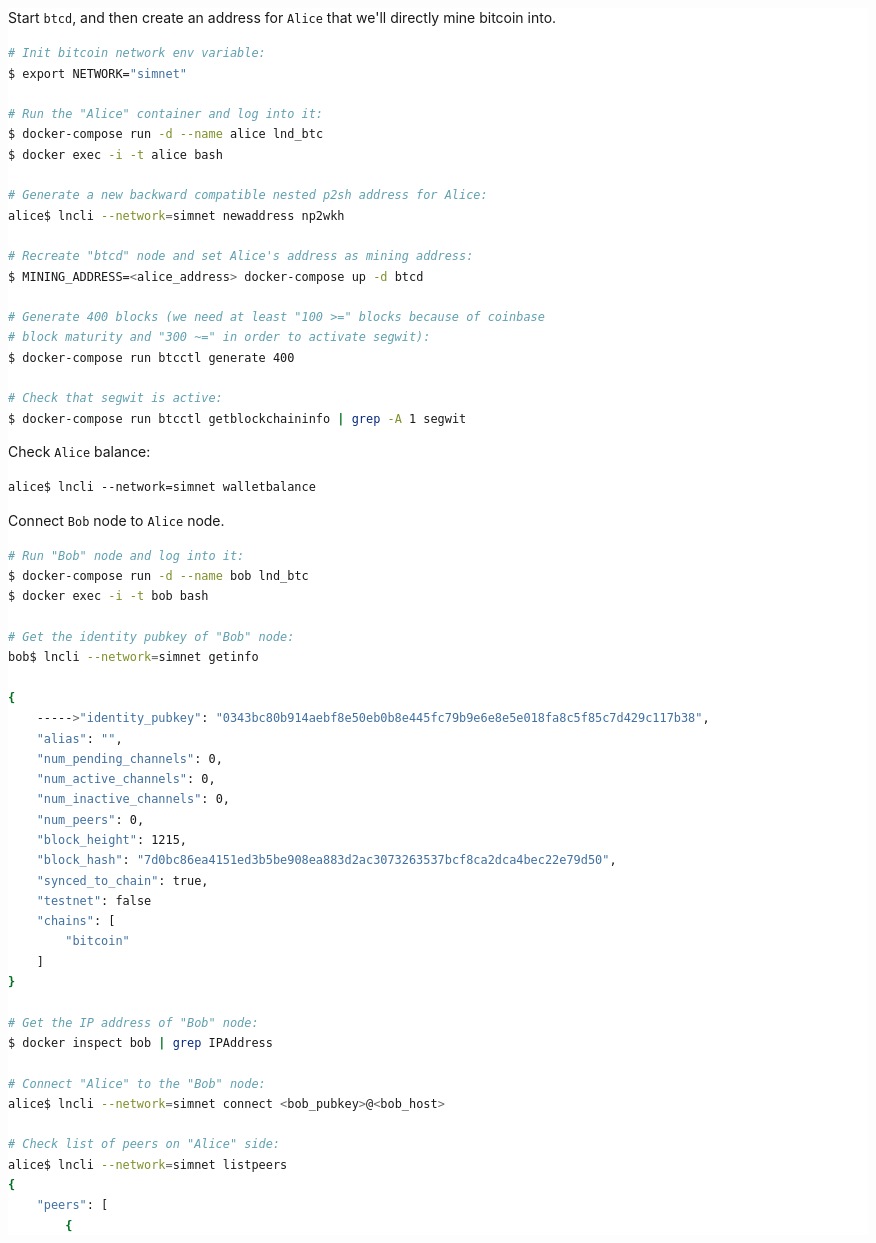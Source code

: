 Start `btcd`, and then create an address for `Alice` that we'll directly mine
bitcoin into.
```bash
# Init bitcoin network env variable:
$ export NETWORK="simnet" 

# Run the "Alice" container and log into it:
$ docker-compose run -d --name alice lnd_btc
$ docker exec -i -t alice bash

# Generate a new backward compatible nested p2sh address for Alice:
alice$ lncli --network=simnet newaddress np2wkh 

# Recreate "btcd" node and set Alice's address as mining address:
$ MINING_ADDRESS=<alice_address> docker-compose up -d btcd

# Generate 400 blocks (we need at least "100 >=" blocks because of coinbase 
# block maturity and "300 ~=" in order to activate segwit):
$ docker-compose run btcctl generate 400

# Check that segwit is active:
$ docker-compose run btcctl getblockchaininfo | grep -A 1 segwit
```

Check `Alice` balance:
```
alice$ lncli --network=simnet walletbalance
```

Connect `Bob` node to `Alice` node.

```bash
# Run "Bob" node and log into it:
$ docker-compose run -d --name bob lnd_btc
$ docker exec -i -t bob bash

# Get the identity pubkey of "Bob" node:
bob$ lncli --network=simnet getinfo

{
    ----->"identity_pubkey": "0343bc80b914aebf8e50eb0b8e445fc79b9e6e8e5e018fa8c5f85c7d429c117b38",
    "alias": "",
    "num_pending_channels": 0,
    "num_active_channels": 0,
    "num_inactive_channels": 0,
    "num_peers": 0,
    "block_height": 1215,
    "block_hash": "7d0bc86ea4151ed3b5be908ea883d2ac3073263537bcf8ca2dca4bec22e79d50",
    "synced_to_chain": true,
    "testnet": false
    "chains": [
        "bitcoin"
    ]
}

# Get the IP address of "Bob" node:
$ docker inspect bob | grep IPAddress

# Connect "Alice" to the "Bob" node:
alice$ lncli --network=simnet connect <bob_pubkey>@<bob_host>

# Check list of peers on "Alice" side:
alice$ lncli --network=simnet listpeers
{
    "peers": [
        {
```